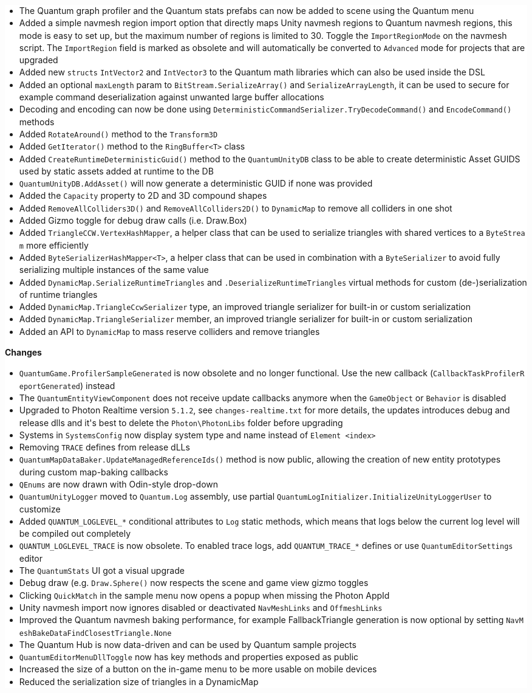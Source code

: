 - The Quantum graph profiler and the Quantum stats prefabs can now be added to scene using the Quantum menu
- Added a simple navmesh region import option that directly maps Unity navmesh regions to Quantum navmesh regions, this mode is easy to set up, but the maximum number of regions is limited to 30. Toggle the `ImportRegionMode` on the navmesh script. The `ImportRegion` field is marked as obsolete and will automatically be converted to `Advanced` mode for projects that are upgraded
- Added new `structs` `IntVector2` and `IntVector3` to the Quantum math libraries which can also be used inside the DSL
- Added an optional `maxLength` param to `BitStream.SerializeArray()` and `SerializeArrayLength`, it can be used to secure for example command deserialization against unwanted large buffer allocations
- Decoding and encoding can now be done using `DeterministicCommandSerializer.TryDecodeCommand()` and `EncodeCommand()` methods
- Added `RotateAround()` method to the `Transform3D`
- Added `GetIterator()` method to the `RingBuffer<T>` class
- Added `CreateRuntimeDeterministicGuid()` method to the `QuantumUnityDB` class to be able to create deterministic Asset GUIDS used by static assets added at runtime to the DB
- `QuantumUnityDB.AddAsset()` will now generate a deterministic GUID if none was provided
- Added the `Capacity` property to 2D and 3D compound shapes
- Added `RemoveAllColliders3D()` and `RemoveAllColliders2D()` to `DynamicMap` to remove all colliders in one shot
- Added Gizmo toggle for debug draw calls (i.e. Draw.Box)
- Added `TriangleCCW.VertexHashMapper`, a helper class that can be used to serialize triangles with shared vertices to a `ByteStream` more efficiently
- Added `ByteSerializerHashMapper<T>`, a helper class that can be used in combination with a `ByteSerializer` to avoid fully serializing multiple instances of the same value
- Added `DynamicMap.SerializeRuntimeTriangles` and `.DeserializeRuntimeTriangles` virtual methods for custom (de-)serialization of runtime triangles
- Added `DynamicMap.TriangleCcwSerializer` type, an improved triangle serializer for built-in or custom serialization
- Added `DynamicMap.TriangleSerializer` member, an improved triangle serializer for built-in or custom serialization
- Added an API to `DynamicMap` to mass reserve colliders and remove triangles

**Changes**

- `QuantumGame.ProfilerSampleGenerated` is now obsolete and no longer functional. Use the new callback (`CallbackTaskProfilerReportGenerated`) instead
- The `QuantumEntityViewComponent` does not receive update callbacks anymore when the `GameObject` or `Behavior` is disabled
- Upgraded to Photon Realtime version `5.1.2`, see `changes-realtime.txt` for more details, the updates introduces debug and release dlls and it's best to delete the `Photon\PhotonLibs` folder before upgrading
- Systems in `SystemsConfig` now display system type and name instead of `Element <index>`
- Removing `TRACE` defines from release dLLs
- `QuantumMapDataBaker.UpdateManagedReferenceIds()` method is now public, allowing the creation of new entity prototypes during custom map-baking callbacks
- `QEnums` are now drawn with Odin-style drop-down
- `QuantumUnityLogger` moved to `Quantum.Log` assembly, use partial `QuantumLogInitializer.InitializeUnityLoggerUser` to customize
- Added `QUANTUM_LOGLEVEL_*` conditional attributes to `Log` static methods, which means that logs below the current log level will be compiled out completely
- `QUANTUM_LOGLEVEL_TRACE` is now obsolete. To enabled trace logs, add `QUANTUM_TRACE_*` defines or use `QuantumEditorSettings` editor
- The `QuantumStats` UI got a visual upgrade
- Debug draw (e.g. `Draw.Sphere()` now respects the scene and game view gizmo toggles
- Clicking `QuickMatch` in the sample menu now opens a popup when missing the Photon AppId
- Unity navmesh import now ignores disabled or deactivated `NavMeshLinks` and `OffmeshLinks`
- Improved the Quantum navmesh baking performance, for example FallbackTriangle generation is now optional by setting `NavMeshBakeDataFindClosestTriangle.None`
- The Quantum Hub is now data-driven and can be used by Quantum sample projects
- `QuantumEditorMenuDllToggle` now has key methods and properties exposed as public
- Increased the size of a button on the in-game menu to be more usable on mobile devices
- Reduced the serialization size of triangles in a DynamicMap
